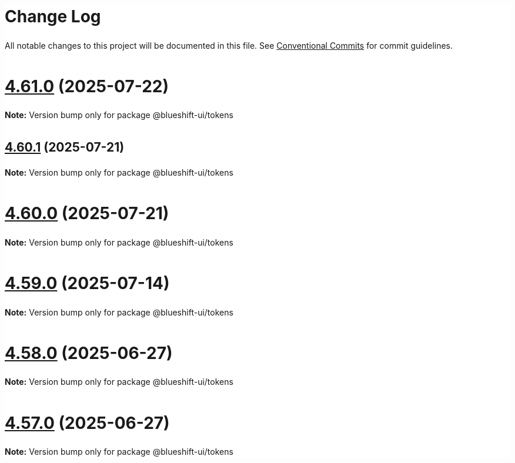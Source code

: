 # Change Log

All notable changes to this project will be documented in this file.
See [Conventional Commits](https://conventionalcommits.org) for commit guidelines.

# [4.61.0](https://github.com/varsitytutors/blueshift-ui/compare/v4.60.1...v4.61.0) (2025-07-22)

**Note:** Version bump only for package @blueshift-ui/tokens





## [4.60.1](https://github.com/varsitytutors/blueshift-ui/compare/v4.60.0...v4.60.1) (2025-07-21)

**Note:** Version bump only for package @blueshift-ui/tokens





# [4.60.0](https://github.com/varsitytutors/blueshift-ui/compare/v4.59.0...v4.60.0) (2025-07-21)

**Note:** Version bump only for package @blueshift-ui/tokens





# [4.59.0](https://github.com/varsitytutors/blueshift-ui/compare/v4.58.0...v4.59.0) (2025-07-14)

**Note:** Version bump only for package @blueshift-ui/tokens





# [4.58.0](https://github.com/varsitytutors/blueshift-ui/compare/v4.57.0...v4.58.0) (2025-06-27)

**Note:** Version bump only for package @blueshift-ui/tokens





# [4.57.0](https://github.com/varsitytutors/blueshift-ui/compare/v4.56.0...v4.57.0) (2025-06-27)

**Note:** Version bump only for package @blueshift-ui/tokens

